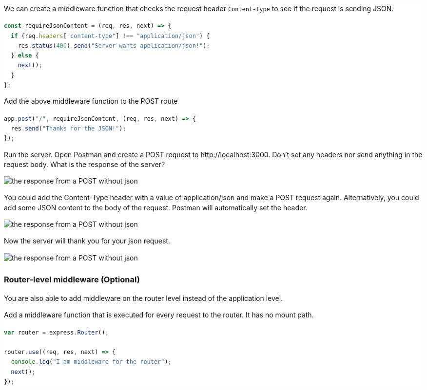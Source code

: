 We can create a middleware function that checks the request header `Content-Type` to see if the request is sending JSON.

```js
const requireJsonContent = (req, res, next) => {
  if (req.headers["content-type"] !== "application/json") {
    res.status(400).send("Server wants application/json!");
  } else {
    next();
  }
};
```

Add the above middleware function to the POST route

```js
app.post("/", requireJsonContent, (req, res, next) => {
  res.send("Thanks for the JSON!");
});
```

Run the server. Open Postman and create a POST request to http://localhost:3000. Don’t set any headers nor send anything in the request body. What is the response of the server?

<img src="backend-web-development/_media/middleware-POST-without-json-response.png" alt="the response from a POST without json" width="800"/>

You could add the Content-Type header with a value of application/json and make a POST request again. Alternatively, you could add some JSON content to the body of the request. Postman will automatically set the header.

<img src="backend-web-development/_media/middleware-POST-with-json-request.png" alt="the response from a POST without json" width="800"/>

Now the server will thank you for your json request.

<img src="backend-web-development/_media/middleware-POST-with-json-response.png" alt="the response from a POST without json" width="800"/>

### Router-level middleware (Optional)

You are also able to add middleware on the router level instead of the application level.

Add a middleware function that is executed for every request to the router. It has no mount path.

```js
var router = express.Router();

router.use((req, res, next) => {
  console.log("I am middleware for the router");
  next();
});
```
